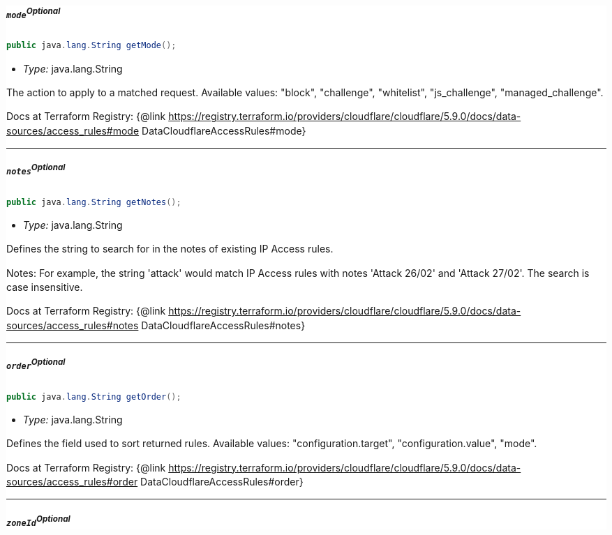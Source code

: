 ##### `mode`<sup>Optional</sup> <a name="mode" id="@cdktf/provider-cloudflare.dataCloudflareAccessRules.DataCloudflareAccessRulesConfig.property.mode"></a>

```java
public java.lang.String getMode();
```

- *Type:* java.lang.String

The action to apply to a matched request. Available values: "block", "challenge", "whitelist", "js_challenge", "managed_challenge".

Docs at Terraform Registry: {@link https://registry.terraform.io/providers/cloudflare/cloudflare/5.9.0/docs/data-sources/access_rules#mode DataCloudflareAccessRules#mode}

---

##### `notes`<sup>Optional</sup> <a name="notes" id="@cdktf/provider-cloudflare.dataCloudflareAccessRules.DataCloudflareAccessRulesConfig.property.notes"></a>

```java
public java.lang.String getNotes();
```

- *Type:* java.lang.String

Defines the string to search for in the notes of existing IP Access rules.

Notes: For example, the string 'attack' would match IP Access rules with notes 'Attack 26/02' and 'Attack 27/02'. The search is case insensitive.

Docs at Terraform Registry: {@link https://registry.terraform.io/providers/cloudflare/cloudflare/5.9.0/docs/data-sources/access_rules#notes DataCloudflareAccessRules#notes}

---

##### `order`<sup>Optional</sup> <a name="order" id="@cdktf/provider-cloudflare.dataCloudflareAccessRules.DataCloudflareAccessRulesConfig.property.order"></a>

```java
public java.lang.String getOrder();
```

- *Type:* java.lang.String

Defines the field used to sort returned rules. Available values: "configuration.target", "configuration.value", "mode".

Docs at Terraform Registry: {@link https://registry.terraform.io/providers/cloudflare/cloudflare/5.9.0/docs/data-sources/access_rules#order DataCloudflareAccessRules#order}

---

##### `zoneId`<sup>Optional</sup> <a name="zoneId" id="@cdktf/provider-cloudflare.dataCloudflareAccessRules.DataCloudflareAccessRulesConfig.property.zoneId"></a>
